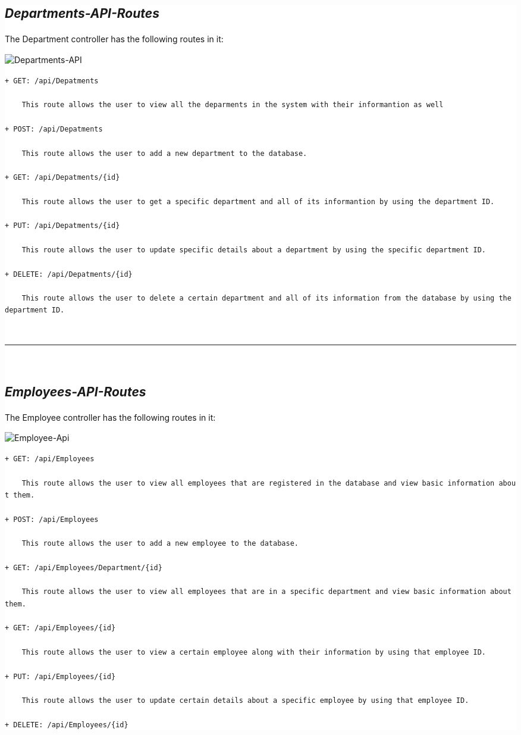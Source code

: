 ## ***Departments-API-Routes***

The Department controller has the following routes in it:

![Departments-API](./assets/Department-new.png)
```
+ GET: /api/Depatments

    This route allows the user to view all the deparments in the system with their informantion as well

+ POST: /api/Depatments

    This route allows the user to add a new department to the database.

+ GET: /api/Depatments/{id}

    This route allows the user to get a specific department and all of its informantion by using the department ID.

+ PUT: /api/Depatments/{id}

    This route allows the user to update specific details about a department by using the specific department ID.

+ DELETE: /api/Depatments/{id}

    This route allows the user to delete a certain department and all of its information from the database by using the department ID.
```
<br><hr><br>

## ***Employees-API-Routes***

The Employee controller has the following routes in it:

![Employee-Api](./assets/Employee-new.png)
```
+ GET: /api/Employees

    This route allows the user to view all employees that are registered in the database and view basic information about them.

+ POST: /api/Employees

    This route allows the user to add a new employee to the database.

+ GET: /api/Employees/Department/{id}

    This route allows the user to view all employees that are in a specific department and view basic information about them.

+ GET: /api/Employees/{id}

    This route allows the user to view a certain employee along with their information by using that employee ID.

+ PUT: /api/Employees/{id}

    This route allows the user to update certain details about a specific employee by using that employee ID.

+ DELETE: /api/Employees/{id}
```